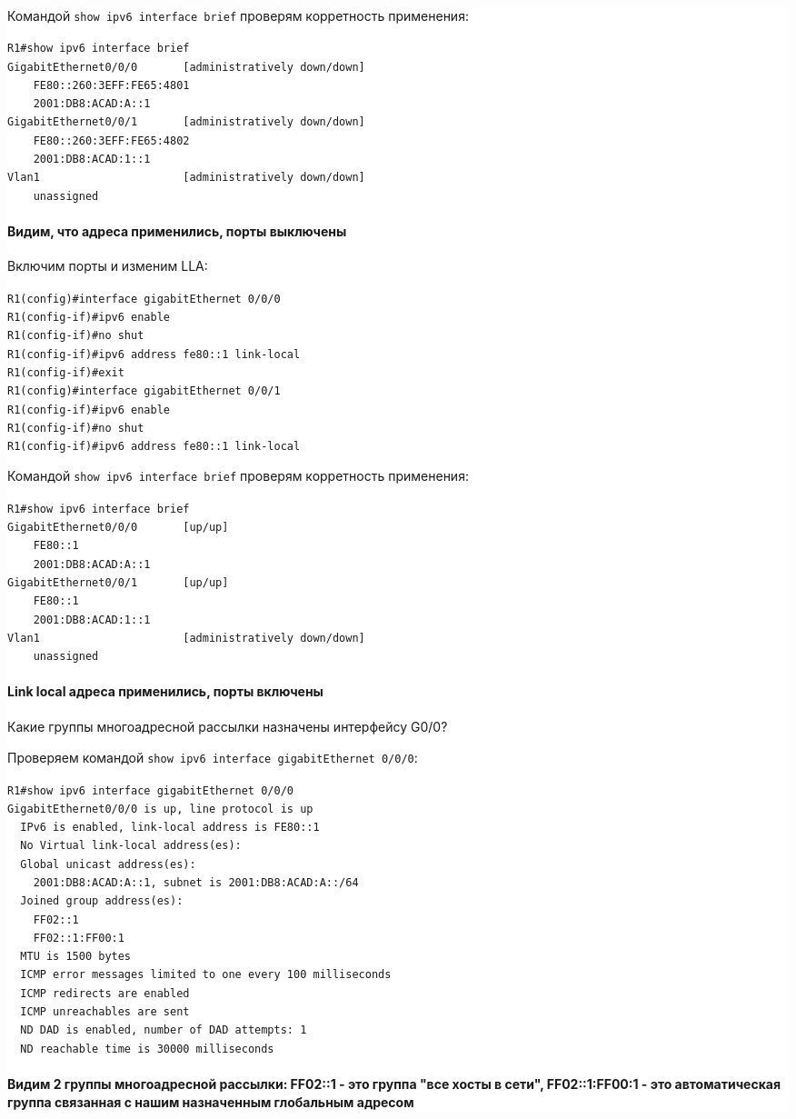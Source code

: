 Командой `show ipv6 interface brief` проверям корретность применения:
```
R1#show ipv6 interface brief 
GigabitEthernet0/0/0       [administratively down/down]
    FE80::260:3EFF:FE65:4801
    2001:DB8:ACAD:A::1
GigabitEthernet0/0/1       [administratively down/down]
    FE80::260:3EFF:FE65:4802
    2001:DB8:ACAD:1::1
Vlan1                      [administratively down/down]
    unassigned
```

#### Видим, что адреса применились, порты выключены

Включим порты и изменим LLA:
```
R1(config)#interface gigabitEthernet 0/0/0
R1(config-if)#ipv6 enable
R1(config-if)#no shut
R1(config-if)#ipv6 address fe80::1 link-local 
R1(config-if)#exit
R1(config)#interface gigabitEthernet 0/0/1
R1(config-if)#ipv6 enable
R1(config-if)#no shut
R1(config-if)#ipv6 address fe80::1 link-local 
```

Командой `show ipv6 interface brief` проверям корретность применения:
```
R1#show ipv6 interface brief 
GigabitEthernet0/0/0       [up/up]
    FE80::1
    2001:DB8:ACAD:A::1
GigabitEthernet0/0/1       [up/up]
    FE80::1
    2001:DB8:ACAD:1::1
Vlan1                      [administratively down/down]
    unassigned
```

#### Link local адреса применились, порты включены

Какие группы многоадресной рассылки назначены интерфейсу G0/0?

Проверяем командой `show ipv6 interface gigabitEthernet 0/0/0`:
```
R1#show ipv6 interface gigabitEthernet 0/0/0
GigabitEthernet0/0/0 is up, line protocol is up
  IPv6 is enabled, link-local address is FE80::1
  No Virtual link-local address(es):
  Global unicast address(es):
    2001:DB8:ACAD:A::1, subnet is 2001:DB8:ACAD:A::/64
  Joined group address(es):
    FF02::1
    FF02::1:FF00:1
  MTU is 1500 bytes
  ICMP error messages limited to one every 100 milliseconds
  ICMP redirects are enabled
  ICMP unreachables are sent
  ND DAD is enabled, number of DAD attempts: 1
  ND reachable time is 30000 milliseconds
```
#### Видим 2 группы многоадресной рассылки: FF02::1 - это группа "все хосты в сети", FF02::1:FF00:1 - это автоматическая группа связанная с нашим назначенным глобальным адресом
